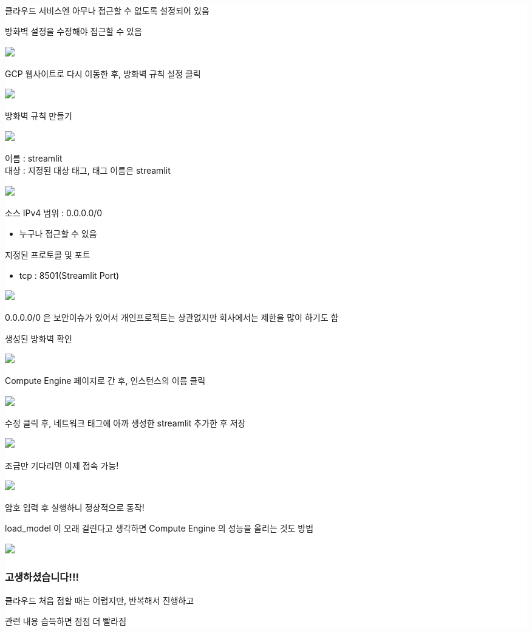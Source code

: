 클라우드 서비스엔 아무나 접근할 수 없도록 설정되어 있음

방화벽 설정을 수정해야 접근할 수 있음

![]({{site.url}}/assets/images/boostcamp/cb5cfb61.png)

GCP 웹사이트로 다시 이동한 후, 방화벽 규칙 설정 클릭

![]({{site.url}}/assets/images/boostcamp/e4b2f5f9.png)

방화벽 규칙 만들기

![]({{site.url}}/assets/images/boostcamp/fe4024ab.png)

이름 : streamlit  
대상 : 지정된 대상 태그, 태그 이름은 streamlit

![]({{site.url}}/assets/images/boostcamp/3e619fe4.png)

소스 IPv4 범위 : 0.0.0.0/0
- 누구나 접근할 수 있음

지정된 프로토콜 및 포트
- tcp : 8501(Streamlit Port)

![]({{site.url}}/assets/images/boostcamp/abdea8c0.png)

0.0.0.0/0 은 보안이슈가 있어서 개인프로젝트는 상관없지만 회사에서는 제한을 많이 하기도 함

생성된 방화벽 확인

![]({{site.url}}/assets/images/boostcamp/d8ee7e88.png)

Compute Engine 페이지로 간 후, 인스턴스의 이름 클릭

![]({{site.url}}/assets/images/boostcamp/ce8b5204.png)

수정 클릭 후, 네트워크 태그에 아까 생성한 streamlit 추가한 후 저장

![]({{site.url}}/assets/images/boostcamp/9d2dc8df.png)

조금만 기다리면 이제 접속 가능!

![]({{site.url}}/assets/images/boostcamp/de1d397e.png)

암호 입력 후 실행하니 정상적으로 동작!

load_model 이 오래 걸린다고 생각하면 Compute Engine 의 성능을 올리는 것도 방법

![]({{site.url}}/assets/images/boostcamp/d4c6c785.png)

### 고생하셨습니다!!!

클라우드 처음 접할 때는 어렵지만, 반복해서 진행하고 

관련 내용 습득하면 점점 더 빨라짐
